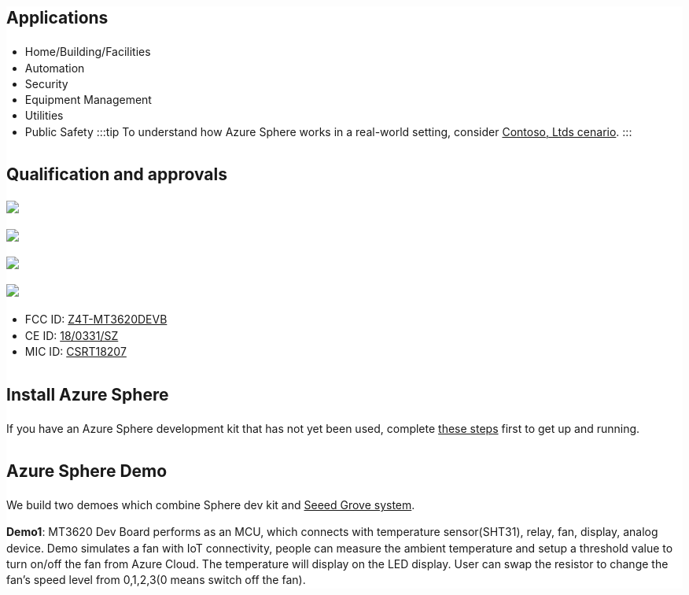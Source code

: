 ## Applications

- Home/Building/Facilities
- Automation
- Security
- Equipment Management
- Utilities
- Public Safety
:::tip
To understand how Azure Sphere works in a real-world setting, consider [Contoso, Ltds cenario](https://learn.microsoft.com/en-us/azure-sphere/product-overview/what-is-azure-sphere).
:::

## Qualification and approvals

<div className="method1" style={{width: '16%'}}>
  <p style={{textAlign: 'center'}}><a href="https://files.seeedstudio.com/wiki/Azure_Sphere_MT3620_Development_Kit/certification/Azure%20Sphere%20MT3620%20Development%20Kit-FCC-FCC.zip" target="_blank"><img src="https://files.seeedstudio.com/wiki/Azure_Sphere_MT3620_Development_Kit/img/FCC.jpg" /></a></p>
</div>

<div className="method1" style={{width: '16%'}}>
  <p style={{textalign: 'center'}}><a href="https://files.seeedstudio.com/wiki/Azure_Sphere_MT3620_Development_Kit/certification/Azure%20Sphere%20MT3620%20Development%20Kit-CE.zip" target="_blank"><img src="https://files.seeedstudio.com/wiki/Azure_Sphere_MT3620_Development_Kit/img/CE.jpg" /></a></p>
</div>

<div className="method1" style={{width: '16%'}}>
  <p style={{textalign: 'center'}}><a href="https://files.seeedstudio.com/wiki/Azure_Sphere_MT3620_Development_Kit/certification/Azure%20Sphere%20MT3620%20Development%20Kit-MIC.zip" target="_blank"><img src="https://files.seeedstudio.com/wiki/Azure_Sphere_MT3620_Development_Kit/img/mic.jpg" /></a></p>
</div>

<div ><img width="{1000}" src="https://files.seeedstudio.com/wiki/Azure_Sphere_MT3620_Development_Kit/img/RoHS.jpg" /></div>



- FCC ID: [Z4T-MT3620DEVB](https://files.seeedstudio.com/wiki/Azure_Sphere_MT3620_Development_Kit/certification/Azure%20Sphere%20MT3620%20Development%20Kit-FCC-FCC.zip)
- CE ID: [18/0331/SZ](https://files.seeedstudio.com/wiki/Azure_Sphere_MT3620_Development_Kit/certification/Azure%20Sphere%20MT3620%20Development%20Kit-CE.zip)
- MIC ID: [CSRT18207](https://files.seeedstudio.com/wiki/Azure_Sphere_MT3620_Development_Kit/certification/Azure%20Sphere%20MT3620%20Development%20Kit-MIC.zip)

## Install Azure Sphere

If you have an Azure Sphere development kit that has not yet been used, complete [these steps](https://docs.microsoft.com/en-us/azure-sphere/install/overview) first to get up and running.

## Azure Sphere Demo

We build two demoes which combine Sphere dev kit and [Seeed Grove system](https://wiki.seeedstudio.com/Grove_System/).

**Demo1**: MT3620 Dev Board performs as an MCU, which connects with temperature sensor(SHT31), relay, fan, display, analog device. Demo simulates a fan with IoT connectivity, people can measure the ambient temperature and setup a threshold value to turn on/off the fan from Azure Cloud. The temperature will display on the LED display. User can swap the resistor to change the fan’s speed level from 0,1,2,3(0 means switch off the fan).
